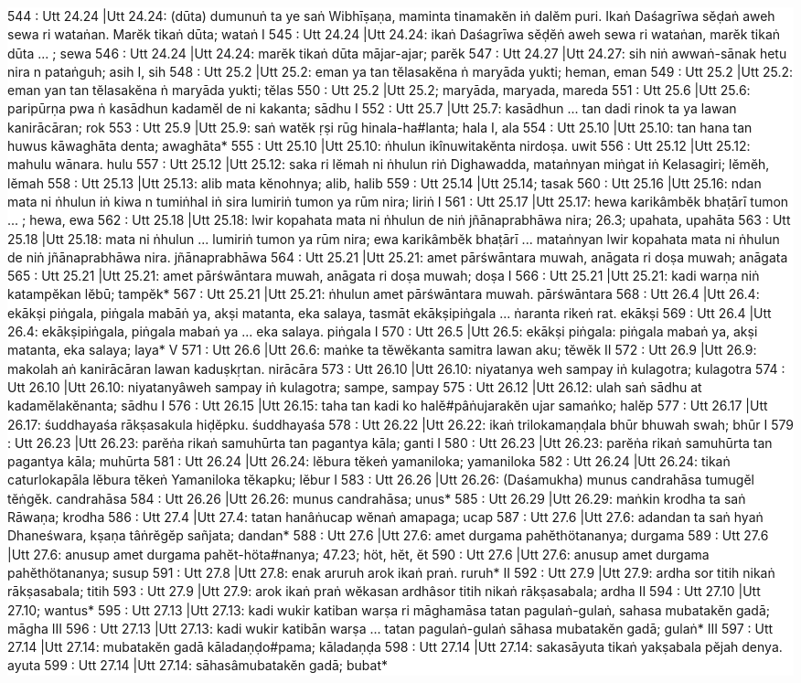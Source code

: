 544 : Utt 24.24 |Utt 24.24: (dūta) dumunuṅ ta ye saṅ Wibhīṣaṇa, maminta tinamakĕn iṅ dalĕm puri. Ikaṅ Daśagrīwa sĕḍaṅ aweh sewa ri wataṅan. Marĕk tikaṅ dūta;  wataṅ I
545 : Utt 24.24 |Utt 24.24: ikaṅ Daśagrīwa sĕḍĕṅ aweh sewa ri wataṅan, marĕk tikaṅ dūta ... ;  sewa
546 : Utt 24.24 |Utt 24.24: marĕk tikaṅ dūta mājar-ajar;  parĕk
547 : Utt 24.27 |Utt 24.27: sih niṅ awwaṅ-sānak hetu nira n pataṅguh;  asih I, sih
548 : Utt 25.2 |Utt 25.2: eman ya tan tĕlasakĕna ṅ maryāda yukti;  heman, eman
549 : Utt 25.2 |Utt 25.2: eman yan tan tĕlasakĕna ṅ maryāda yukti;  tĕlas
550 : Utt 25.2 |Utt 25.2;  maryāda, maryada, mareda
551 : Utt 25.6 |Utt 25.6: paripūrṇa pwa ṅ kasādhun kadamĕl de ni kakanta;  sādhu I
552 : Utt 25.7 |Utt 25.7: kasādhun ... tan dadi rinok ta ya lawan kanirācāran;  rok
553 : Utt 25.9 |Utt 25.9: saṅ watĕk ṛṣi rūg hinala-ha#lanta;  hala I, ala
554 : Utt 25.10 |Utt 25.10: tan hana tan huwus kāwaghāta denta;  awaghāta*
555 : Utt 25.10 |Utt 25.10: ṅhulun ikînuwitakĕnta nirdoṣa.  uwit
556 : Utt 25.12 |Utt 25.12: mahulu wānara.  hulu
557 : Utt 25.12 |Utt 25.12: saka ri lĕmah ni ṅhulun riṅ Dighawadda, mataṅnyan miṅgat iṅ Kelasagiri;  lĕmĕh, lĕmah
558 : Utt 25.13 |Utt 25.13: alib mata kĕnohnya;  alib, halib
559 : Utt 25.14 |Utt 25.14;  tasak
560 : Utt 25.16 |Utt 25.16: ndan mata ni ṅhulun iṅ kiwa n tumiṅhal iṅ sira lumiriṅ tumon ya rūm nira;  liriṅ I
561 : Utt 25.17 |Utt 25.17: hewa karikâmbĕk bhaṭārī tumon ... ;  hewa, ewa
562 : Utt 25.18 |Utt 25.18: lwir kopahata mata ni ṅhulun de niṅ jñānaprabhāwa nira; 26.3;  upahata, upahāta
563 : Utt 25.18 |Utt 25.18: mata ni ṅhulun ... lumiriṅ tumon ya rūm nira; ewa karikâmbĕk bhaṭārī ... mataṅnyan lwir kopahata mata ni ṅhulun de niṅ jñānaprabhāwa nira.  jñānaprabhāwa
564 : Utt 25.21 |Utt 25.21: amet pārśwāntara muwah, anāgata ri doṣa muwah;  anāgata
565 : Utt 25.21 |Utt 25.21: amet pārśwāntara muwah, anāgata ri doṣa muwah;  doṣa I
566 : Utt 25.21 |Utt 25.21: kadi warṇa niṅ katampĕkan lĕbū;  tampĕk*
567 : Utt 25.21 |Utt 25.21: ṅhulun amet pārśwāntara muwah.  pārśwāntara
568 : Utt 26.4 |Utt 26.4: ekākṣi piṅgala, piṅgala mabāṅ ya, akṣi matanta, eka salaya, tasmāt ekākṣipiṅgala ... ṅaranta rikeṅ rat.  ekākṣi
569 : Utt 26.4 |Utt 26.4: ekākṣipiṅgala, piṅgala mabaṅ ya ... eka salaya.  piṅgala I
570 : Utt 26.5 |Utt 26.5: ekākṣi piṅgala: piṅgala mabaṅ ya, akṣi matanta, eka salaya;  laya* V
571 : Utt 26.6 |Utt 26.6: maṅke ta tĕwĕkanta samitra lawan aku;  tĕwĕk II
572 : Utt 26.9 |Utt 26.9: makolah aṅ kanirācāran lawan kaduṣkṛtan.  nirācāra
573 : Utt 26.10 |Utt 26.10: niyatanya weh sampay iṅ kulagotra;  kulagotra
574 : Utt 26.10 |Utt 26.10: niyatanyâweh sampay iṅ kulagotra;  sampe, sampay
575 : Utt 26.12 |Utt 26.12: ulah saṅ sādhu at kadamĕlakĕnanta;  sādhu I
576 : Utt 26.15 |Utt 26.15: taha tan kadi ko halĕ#pâṅujarakĕn ujar samaṅko;  halĕp
577 : Utt 26.17 |Utt 26.17: śuddhayaśa rākṣasakula hiḍĕpku.  śuddhayaśa
578 : Utt 26.22 |Utt 26.22: ikaṅ trilokamaṇḍala bhūr bhuwah swah;  bhūr I
579 : Utt 26.23 |Utt 26.23: parĕṅa rikaṅ samuhūrta tan pagantya kāla;  ganti I
580 : Utt 26.23 |Utt 26.23: parĕṅa rikaṅ samuhūrta tan pagantya kāla;  muhūrta
581 : Utt 26.24 |Utt 26.24: lĕbura tĕkeṅ yamaniloka;  yamaniloka
582 : Utt 26.24 |Utt 26.24: tikaṅ caturlokapāla lĕbura tĕkeṅ Yamaniloka tĕkapku;  lĕbur I
583 : Utt 26.26 |Utt 26.26: (Daśamukha) munus candrahāsa tumugĕl tĕṅgĕk.  candrahāsa
584 : Utt 26.26 |Utt 26.26: munus candrahāsa;  unus*
585 : Utt 26.29 |Utt 26.29: maṅkin krodha ta saṅ Rāwaṇa;  krodha
586 : Utt 27.4 |Utt 27.4: tatan hanâṅucap wĕnaṅ amapaga;  ucap
587 : Utt 27.6 |Utt 27.6: adandan ta saṅ hyaṅ Dhaneśwara, kṣaṇa tâṅrĕgĕp sañjata;  dandan*
588 : Utt 27.6 |Utt 27.6: amet durgama pahĕthötananya;  durgama
589 : Utt 27.6 |Utt 27.6: anusup amet durgama pahĕt-höta#nanya; 47.23;  höt, hĕt, ĕt
590 : Utt 27.6 |Utt 27.6: anusup amet durgama pahĕthötananya;  susup
591 : Utt 27.8 |Utt 27.8: enak aruruh arok ikaṅ praṅ.  ruruh* II
592 : Utt 27.9 |Utt 27.9: ardha sor titih nikaṅ rākṣasabala;  titih
593 : Utt 27.9 |Utt 27.9: arok ikaṅ praṅ wĕkasan ardhâsor titih nikaṅ rākṣasabala;  ardha II
594 : Utt 27.10 |Utt 27.10;  wantus*
595 : Utt 27.13 |Utt 27.13: kadi wukir katiban warṣa ri māghamāsa tatan pagulaṅ-gulaṅ, sahasa mubatakĕn gadā;  māgha III
596 : Utt 27.13 |Utt 27.13: kadi wukir katibān warṣa ... tatan pagulaṅ-gulaṅ sāhasa mubatakĕn gadā;  gulaṅ* III
597 : Utt 27.14 |Utt 27.14: mubatakĕn gadā kāladaṇḍo#pama;  kāladaṇḍa
598 : Utt 27.14 |Utt 27.14: sakasāyuta tikaṅ yakṣabala pĕjah denya.  ayuta
599 : Utt 27.14 |Utt 27.14: sāhasâmubatakĕn gadā;  bubat*